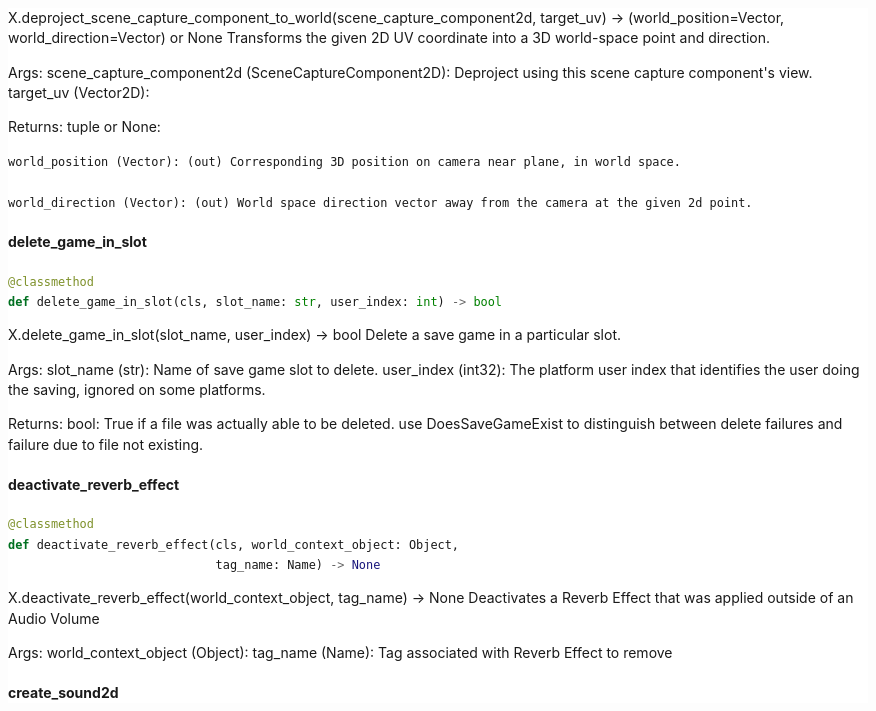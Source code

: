 X.deproject_scene_capture_component_to_world(scene_capture_component2d, target_uv) -> (world_position=Vector, world_direction=Vector) or None
Transforms the given 2D UV coordinate into a 3D world-space point and direction.

Args:
    scene_capture_component2d (SceneCaptureComponent2D): Deproject using this scene capture component's view.
    target_uv (Vector2D): 

Returns:
    tuple or None: 

    world_position (Vector): (out) Corresponding 3D position on camera near plane, in world space.

    world_direction (Vector): (out) World space direction vector away from the camera at the given 2d point.

<a id="unreal.GameplayStatics.delete_game_in_slot"></a>

#### delete_game_in_slot

```python
@classmethod
def delete_game_in_slot(cls, slot_name: str, user_index: int) -> bool
```

X.delete_game_in_slot(slot_name, user_index) -> bool
Delete a save game in a particular slot.

Args:
    slot_name (str): Name of save game slot to delete.
    user_index (int32): The platform user index that identifies the user doing the saving, ignored on some platforms.

Returns:
    bool: True if a file was actually able to be deleted. use DoesSaveGameExist to distinguish between delete failures and failure due to file not existing.

<a id="unreal.GameplayStatics.deactivate_reverb_effect"></a>

#### deactivate_reverb_effect

```python
@classmethod
def deactivate_reverb_effect(cls, world_context_object: Object,
                             tag_name: Name) -> None
```

X.deactivate_reverb_effect(world_context_object, tag_name) -> None
Deactivates a Reverb Effect that was applied outside of an Audio Volume

Args:
    world_context_object (Object): 
    tag_name (Name): Tag associated with Reverb Effect to remove

<a id="unreal.GameplayStatics.create_sound2d"></a>

#### create_sound2d
